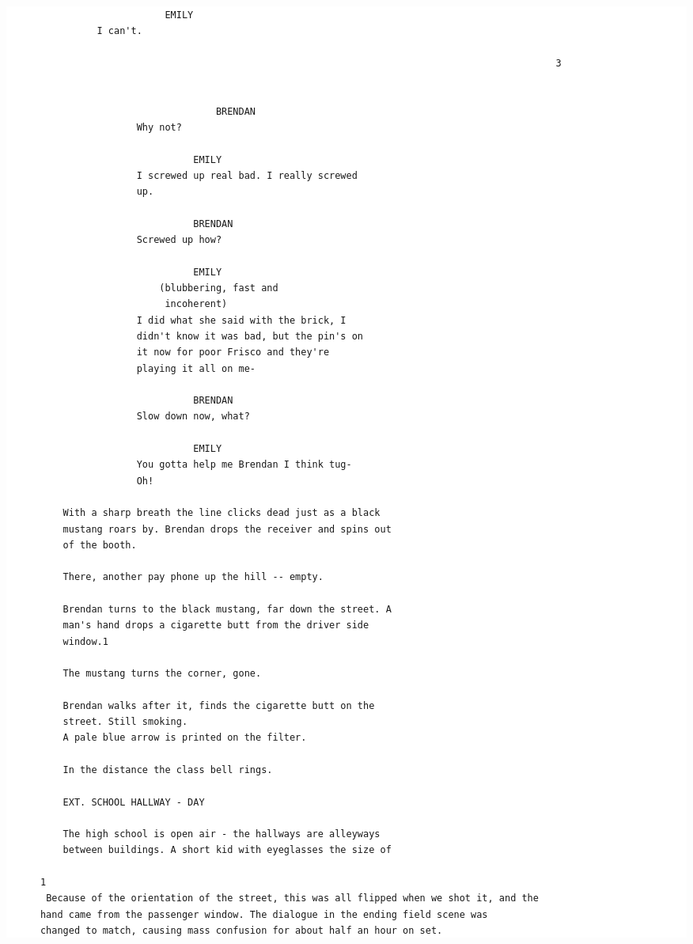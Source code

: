                                 EMILY
                    I can't.
          
                                                                                                     3
          
          
                                         BRENDAN
                           Why not?
          
                                     EMILY
                           I screwed up real bad. I really screwed
                           up.
          
                                     BRENDAN
                           Screwed up how?
          
                                     EMILY
                               (blubbering, fast and
                                incoherent)
                           I did what she said with the brick, I
                           didn't know it was bad, but the pin's on
                           it now for poor Frisco and they're
                           playing it all on me-
          
                                     BRENDAN
                           Slow down now, what?
          
                                     EMILY
                           You gotta help me Brendan I think tug-
                           Oh!
          
              With a sharp breath the line clicks dead just as a black
              mustang roars by. Brendan drops the receiver and spins out
              of the booth.
          
              There, another pay phone up the hill -- empty.
          
              Brendan turns to the black mustang, far down the street. A
              man's hand drops a cigarette butt from the driver side
              window.1
          
              The mustang turns the corner, gone.
          
              Brendan walks after it, finds the cigarette butt on the
              street. Still smoking.
              A pale blue arrow is printed on the filter.
          
              In the distance the class bell rings.
          
              EXT. SCHOOL HALLWAY - DAY
          
              The high school is open air - the hallways are alleyways
              between buildings. A short kid with eyeglasses the size of
          
          1
           Because of the orientation of the street, this was all flipped when we shot it, and the
          hand came from the passenger window. The dialogue in the ending field scene was
          changed to match, causing mass confusion for about half an hour on set.
          